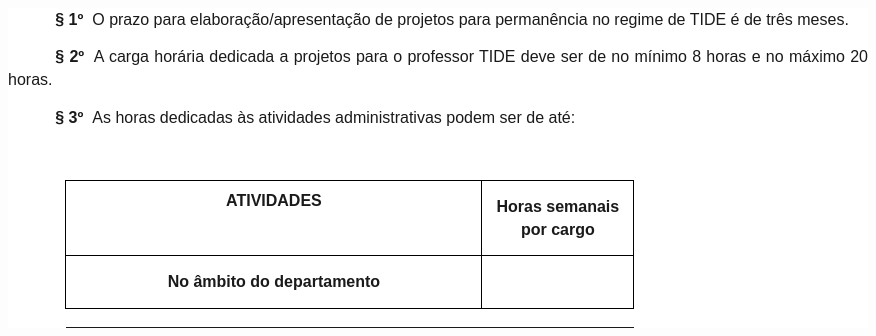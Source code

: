 <p class=MsoNormal style='margin-top:3.0pt;text-align:justify;text-indent:35.45pt'><b
style='mso-bidi-font-weight:normal'><span style='font-size:12.0pt;font-family:
Arial;mso-fareast-font-family:"Arial Unicode MS"'>§ 1º</span></b><span
style='font-size:12.0pt;font-family:Arial;mso-fareast-font-family:"Arial Unicode MS"'>&nbsp;&nbsp;O
prazo para elaboração/apresentação de projetos para permanência no regime de
TIDE é de três meses.<span style='mso-spacerun:yes'>  </span><o:p></o:p></span></p>

<p class=MsoNormal style='margin-top:3.0pt;text-align:justify;text-indent:35.45pt'><b
style='mso-bidi-font-weight:normal'><span style='font-size:12.0pt;font-family:
Arial;mso-fareast-font-family:"Arial Unicode MS"'>§ 2º</span></b><span
style='font-size:12.0pt;font-family:Arial;mso-fareast-font-family:"Arial Unicode MS"'>&nbsp;
A carga horária dedicada a projetos para o professor TIDE deve ser de no mínimo
8 horas e no máximo 20 horas.<o:p></o:p></span></p>

<p class=MsoNormal style='margin-top:3.0pt;text-align:justify;text-indent:35.45pt'><b
style='mso-bidi-font-weight:normal'><span style='font-size:12.0pt;font-family:
Arial;mso-fareast-font-family:"Arial Unicode MS"'>§ 3º</span></b><span
style='font-size:12.0pt;font-family:Arial;mso-fareast-font-family:"Arial Unicode MS"'>&nbsp;<b
style='mso-bidi-font-weight:normal'> </b>As horas dedicadas às atividades
administrativas podem ser de até:<o:p></o:p></span></p>

<p class=MsoNormal style='margin-right:-14.2pt'><span style='font-size:12.0pt;
font-family:Arial'>&nbsp;<o:p></o:p></span></p>

<table class=MsoNormalTable border=1 cellspacing=0 cellpadding=0
 style='margin-left:43.1pt;border-collapse:collapse;border:none;mso-border-alt:
 solid windowtext .75pt;mso-padding-alt:0cm 7.1pt 0cm 7.1pt'>
 <tr style='mso-yfti-irow:0;mso-yfti-firstrow:yes'>
  <td width=396 valign=top style='width:297.0pt;border:solid windowtext 1.0pt;
  mso-border-alt:solid windowtext .75pt;padding:0cm 7.1pt 0cm 7.1pt'>
  <h3 align=center style='margin-top:6.0pt;text-align:center;page-break-after:
  auto'><span style='font-size:12.0pt;font-family:Arial'>ATIVIDADES<o:p></o:p></span></h3>
  </td>
  <td width=132 valign=top style='width:99.0pt;border:solid windowtext 1.0pt;
  border-left:none;mso-border-left-alt:solid windowtext .75pt;mso-border-alt:
  solid windowtext .75pt;padding:0cm 7.1pt 0cm 7.1pt'>
  <p class=MsoNormal align=center style='text-align:center'><b
  style='mso-bidi-font-weight:normal'><span style='font-size:12.0pt;font-family:
  Arial'>Horas semanais por cargo<o:p></o:p></span></b></p>
  </td>
 </tr>
 <tr style='mso-yfti-irow:1;height:15.7pt'>
  <td width=396 valign=top style='width:297.0pt;border:solid windowtext 1.0pt;
  border-top:none;mso-border-top-alt:solid windowtext .75pt;mso-border-alt:
  solid windowtext .75pt;mso-border-bottom-alt:solid windowtext .5pt;
  padding:0cm 7.1pt 0cm 7.1pt;height:15.7pt'>
  <p class=MsoNormal align=center style='text-align:center'><b
  style='mso-bidi-font-weight:normal'><span style='font-size:12.0pt;font-family:
  Arial'>No âmbito do departamento</span></b><span style='font-size:12.0pt;
  font-family:Arial'><o:p></o:p></span></p>
  </td>
  <td width=132 valign=top style='width:99.0pt;border-top:none;border-left:
  none;border-bottom:solid windowtext 1.0pt;border-right:solid windowtext 1.0pt;
  mso-border-top-alt:solid windowtext .75pt;mso-border-left-alt:solid windowtext .75pt;
  mso-border-alt:solid windowtext .75pt;mso-border-bottom-alt:solid windowtext .5pt;
  padding:0cm 7.1pt 0cm 7.1pt;height:15.7pt'>
  <p class=MsoNormal align=center style='text-align:center'><span
  style='font-size:12.0pt;font-family:Arial'><o:p>&nbsp;</o:p></span></p>
  </td>
 </tr>
 <tr style='mso-yfti-irow:2;height:14.95pt'>
  <td width=396 valign=top style='width:297.0pt;border:solid windowtext 1.0pt;
  border-top:none;mso-border-top-alt:solid windowtext .5pt;mso-border-top-alt:
  .5pt;mso-border-left-alt:.75pt;mso-border-bottom-alt:.5pt;mso-border-right-alt:
  .75pt;mso-border-color-alt:windowtext;mso-border-style-alt:solid;padding:
